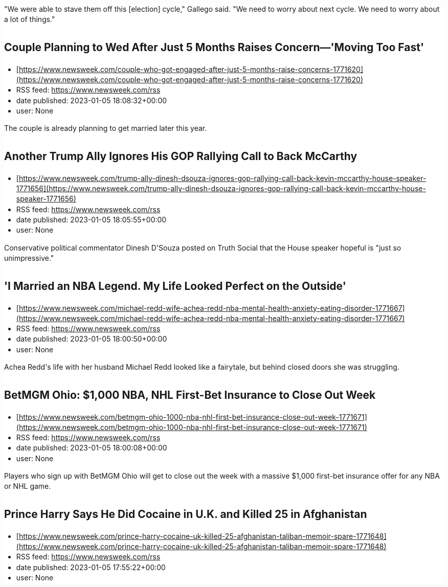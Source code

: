"We were able to stave them off this [election] cycle," Gallego said. "We need to worry about next cycle. We need to worry about a lot of things."

## Couple Planning to Wed After Just 5 Months Raises Concern—'Moving Too Fast'
 - [https://www.newsweek.com/couple-who-got-engaged-after-just-5-months-raise-concerns-1771620](https://www.newsweek.com/couple-who-got-engaged-after-just-5-months-raise-concerns-1771620)
 - RSS feed: https://www.newsweek.com/rss
 - date published: 2023-01-05 18:08:32+00:00
 - user: None

The couple is already planning to get married later this year.

## Another Trump Ally Ignores His GOP Rallying Call to Back McCarthy
 - [https://www.newsweek.com/trump-ally-dinesh-dsouza-ignores-gop-rallying-call-back-kevin-mccarthy-house-speaker-1771656](https://www.newsweek.com/trump-ally-dinesh-dsouza-ignores-gop-rallying-call-back-kevin-mccarthy-house-speaker-1771656)
 - RSS feed: https://www.newsweek.com/rss
 - date published: 2023-01-05 18:05:55+00:00
 - user: None

Conservative political commentator Dinesh D'Souza posted on Truth Social that the House speaker hopeful is "just so unimpressive."

## 'I Married an NBA Legend. My Life Looked Perfect on the Outside'
 - [https://www.newsweek.com/michael-redd-wife-achea-redd-nba-mental-health-anxiety-eating-disorder-1771667](https://www.newsweek.com/michael-redd-wife-achea-redd-nba-mental-health-anxiety-eating-disorder-1771667)
 - RSS feed: https://www.newsweek.com/rss
 - date published: 2023-01-05 18:00:50+00:00
 - user: None

Achea Redd's life with her husband Michael Redd looked like a fairytale, but behind closed doors she was struggling.

## BetMGM Ohio: $1,000 NBA, NHL First-Bet Insurance to Close Out Week
 - [https://www.newsweek.com/betmgm-ohio-1000-nba-nhl-first-bet-insurance-close-out-week-1771671](https://www.newsweek.com/betmgm-ohio-1000-nba-nhl-first-bet-insurance-close-out-week-1771671)
 - RSS feed: https://www.newsweek.com/rss
 - date published: 2023-01-05 18:00:08+00:00
 - user: None

Players who sign up with BetMGM Ohio will get to close out the week with a massive $1,000 first-bet insurance offer for any NBA or NHL game.

## Prince Harry Says He Did Cocaine in U.K. and Killed 25 in Afghanistan
 - [https://www.newsweek.com/prince-harry-cocaine-uk-killed-25-afghanistan-taliban-memoir-spare-1771648](https://www.newsweek.com/prince-harry-cocaine-uk-killed-25-afghanistan-taliban-memoir-spare-1771648)
 - RSS feed: https://www.newsweek.com/rss
 - date published: 2023-01-05 17:55:22+00:00
 - user: None
